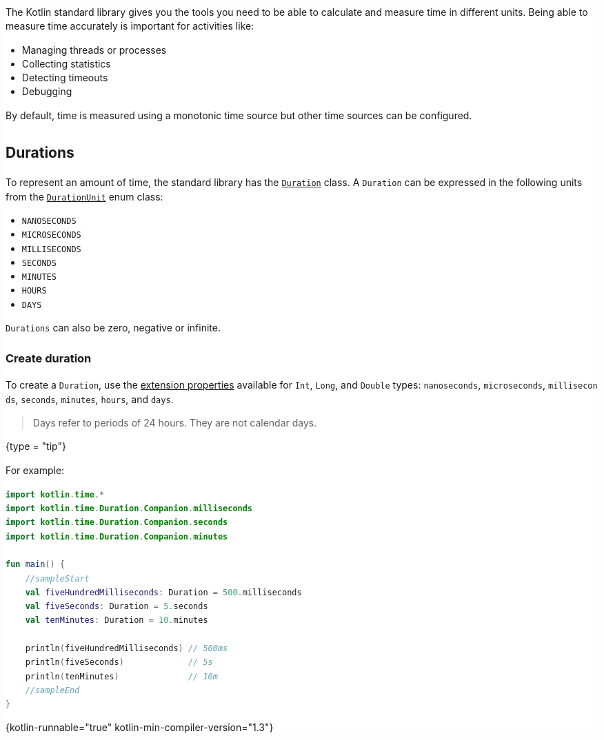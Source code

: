 [//]: # (title: Time)

The Kotlin standard library gives you the tools you need to be able to calculate and measure time in different units.
Being able to measure time accurately is important for activities like:
  * Managing threads or processes
  * Collecting statistics
  * Detecting timeouts
  * Debugging

By default, time is measured using a monotonic time source but other time sources can be configured.

## Durations

To represent an amount of time, the standard library has the [`Duration`](https://kotlinlang.org/api/latest/jvm/stdlib/kotlin.time/-duration/)
class. A `Duration` can be expressed in the following units from the [`DurationUnit`](https://kotlinlang.org/api/latest/jvm/stdlib/kotlin.time/-duration-unit/)
enum class:
  * `NANOSECONDS`
  * `MICROSECONDS`
  * `MILLISECONDS`
  * `SECONDS`
  * `MINUTES`
  * `HOURS`
  * `DAYS`

`Durations` can also be zero, negative or infinite.

### Create duration

To create a `Duration`, use the [extension properties](https://kotlinlang.org/api/latest/jvm/stdlib/kotlin.time/-duration/#companion-object-properties) 
available for `Int`, `Long`, and `Double` types: `nanoseconds`, `microseconds`, `milliseconds`, `seconds`, `minutes`, 
`hours`, and `days`.

> Days refer to periods of 24 hours. They are not calendar days.
> 
{type = "tip"}

For example:

```kotlin
import kotlin.time.*
import kotlin.time.Duration.Companion.milliseconds
import kotlin.time.Duration.Companion.seconds
import kotlin.time.Duration.Companion.minutes

fun main() {
    //sampleStart
    val fiveHundredMilliseconds: Duration = 500.milliseconds
    val fiveSeconds: Duration = 5.seconds
    val tenMinutes: Duration = 10.minutes

    println(fiveHundredMilliseconds) // 500ms
    println(fiveSeconds)             // 5s
    println(tenMinutes)              // 10m
    //sampleEnd
}
```
{kotlin-runnable="true" kotlin-min-compiler-version="1.3"}
